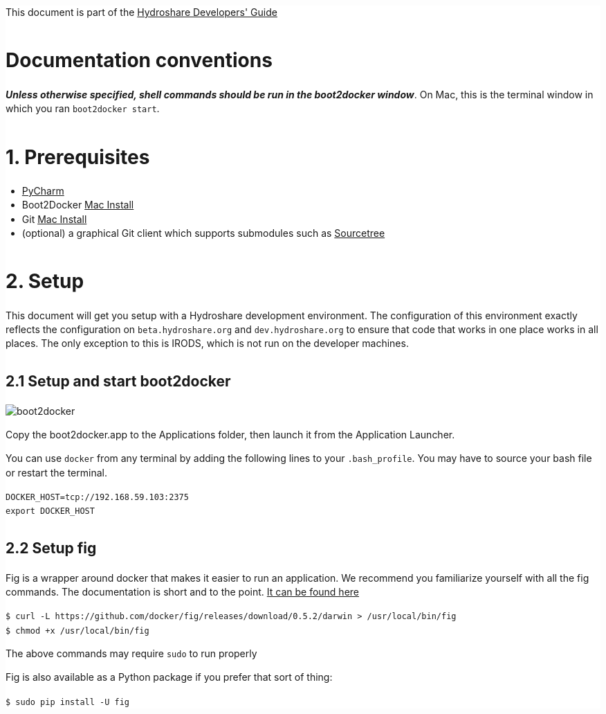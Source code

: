 This document is part of the [Hydroshare Developers' Guide](https://github.com/hydroshare/hydroshare2/wiki/Hydroshare-Developers'-Guide)

# Documentation conventions

**_Unless otherwise specified, shell commands should be run in the boot2docker window_**.  On Mac, this is the terminal window in which you ran `boot2docker start`.

# 1. Prerequisites

* [PyCharm](http://www.jetbrains.com/pycharm/download/)
* Boot2Docker [Mac Install](http://docs.docker.com/installation/mac/)
* Git [Mac Install](http://git-scm.com/download/mac)
* (optional) a graphical Git client which supports submodules such as [Sourcetree]( http://www.sourcetreeapp.com/)


# 2. Setup

This document will get you setup with a Hydroshare development environment.  The configuration of this environment exactly reflects the configuration on `beta.hydroshare.org` and `dev.hydroshare.org` to ensure that code that works in one place works in all places. The only exception to this is IRODS, which is not run on the developer machines.

## 2.1 Setup and start boot2docker

![boot2docker](https://avatars0.githubusercontent.com/u/6394678?v=2&s=100) 

Copy the boot2docker.app to the Applications folder, then launch it from the Application Launcher. 

You can use `docker` from any terminal by adding the following lines to your `.bash_profile`. You may have to source your bash file or restart the terminal.


    DOCKER_HOST=tcp://192.168.59.103:2375
    export DOCKER_HOST

## 2.2 Setup fig

Fig is a wrapper around docker that makes it easier to run an application.  We recommend you familiarize yourself with all the fig commands.  The documentation is short and to the point.  [It can be found here](http://www.fig.sh/cli.html)

    $ curl -L https://github.com/docker/fig/releases/download/0.5.2/darwin > /usr/local/bin/fig
    $ chmod +x /usr/local/bin/fig

The above commands may require `sudo` to run properly

Fig is also available as a Python package if you prefer that sort of thing:

	$ sudo pip install -U fig
	